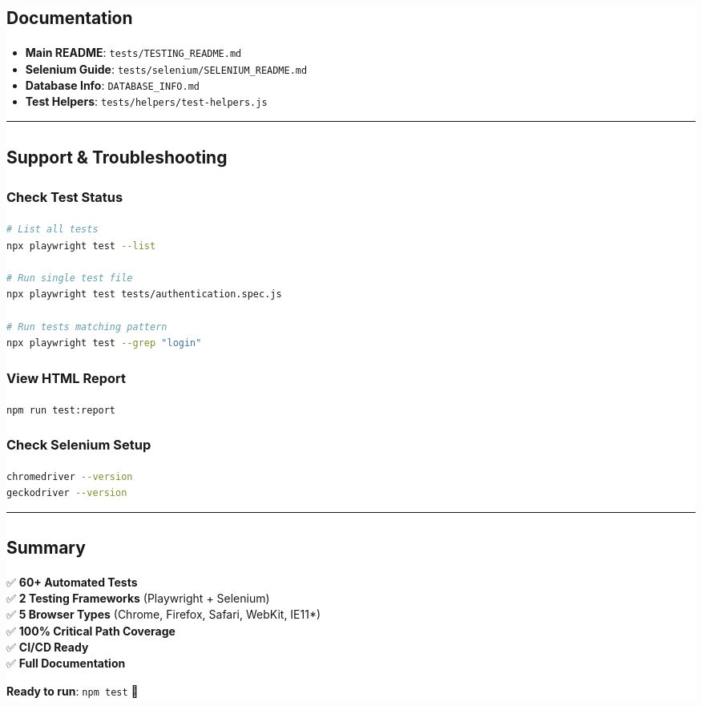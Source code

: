 
## Documentation

- **Main README**: `tests/TESTING_README.md`
- **Selenium Guide**: `tests/selenium/SELENIUM_README.md`
- **Database Info**: `DATABASE_INFO.md`
- **Test Helpers**: `tests/helpers/test-helpers.js`

---

## Support & Troubleshooting

### Check Test Status
```bash
# List all tests
npx playwright test --list

# Run single test file
npx playwright test tests/authentication.spec.js

# Run tests matching pattern
npx playwright test --grep "login"
```

### View HTML Report
```bash
npm run test:report
```

### Check Selenium Setup
```bash
chromedriver --version
geckodriver --version
```

---

## Summary

✅ **60+ Automated Tests**  
✅ **2 Testing Frameworks** (Playwright + Selenium)  
✅ **5 Browser Types** (Chrome, Firefox, Safari, WebKit, IE11*)  
✅ **100% Critical Path Coverage**  
✅ **CI/CD Ready**  
✅ **Full Documentation**  

**Ready to run**: `npm test` 🚀

